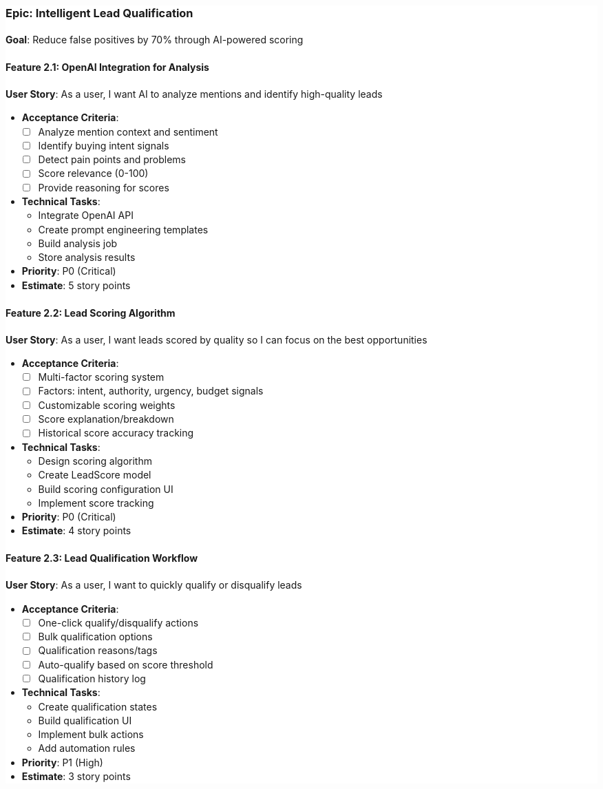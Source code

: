 ### Epic: Intelligent Lead Qualification
**Goal**: Reduce false positives by 70% through AI-powered scoring

#### Feature 2.1: OpenAI Integration for Analysis
**User Story**: As a user, I want AI to analyze mentions and identify high-quality leads
- **Acceptance Criteria**:
  - [ ] Analyze mention context and sentiment
  - [ ] Identify buying intent signals
  - [ ] Detect pain points and problems
  - [ ] Score relevance (0-100)
  - [ ] Provide reasoning for scores
- **Technical Tasks**:
  - Integrate OpenAI API
  - Create prompt engineering templates
  - Build analysis job
  - Store analysis results
- **Priority**: P0 (Critical)
- **Estimate**: 5 story points

#### Feature 2.2: Lead Scoring Algorithm
**User Story**: As a user, I want leads scored by quality so I can focus on the best opportunities
- **Acceptance Criteria**:
  - [ ] Multi-factor scoring system
  - [ ] Factors: intent, authority, urgency, budget signals
  - [ ] Customizable scoring weights
  - [ ] Score explanation/breakdown
  - [ ] Historical score accuracy tracking
- **Technical Tasks**:
  - Design scoring algorithm
  - Create LeadScore model
  - Build scoring configuration UI
  - Implement score tracking
- **Priority**: P0 (Critical)
- **Estimate**: 4 story points

#### Feature 2.3: Lead Qualification Workflow
**User Story**: As a user, I want to quickly qualify or disqualify leads
- **Acceptance Criteria**:
  - [ ] One-click qualify/disqualify actions
  - [ ] Bulk qualification options
  - [ ] Qualification reasons/tags
  - [ ] Auto-qualify based on score threshold
  - [ ] Qualification history log
- **Technical Tasks**:
  - Create qualification states
  - Build qualification UI
  - Implement bulk actions
  - Add automation rules
- **Priority**: P1 (High)
- **Estimate**: 3 story points
